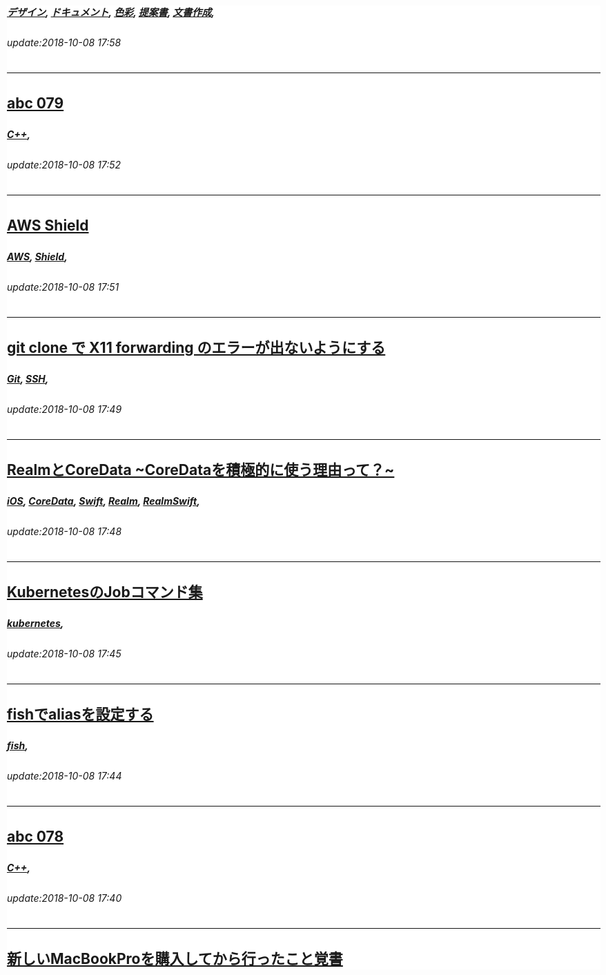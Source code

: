 ##### [デザイン](https://qiita.com/tags/デザイン), [ドキュメント](https://qiita.com/tags/ドキュメント), [色彩](https://qiita.com/tags/色彩), [提案書](https://qiita.com/tags/提案書), [文書作成](https://qiita.com/tags/文書作成), 
###### update:2018-10-08 17:58
---
## [abc 079](https://qiita.com/tell0120xxx/items/3c68991ca1d171a1c9cb)
##### [C++](https://qiita.com/tags/C++), 
###### update:2018-10-08 17:52
---
## [AWS Shield](https://qiita.com/leomaro7/items/9f5e705b7ec5fd7c35a7)
##### [AWS](https://qiita.com/tags/AWS), [Shield](https://qiita.com/tags/Shield), 
###### update:2018-10-08 17:51
---
## [git clone で X11 forwarding のエラーが出ないようにする](https://qiita.com/f0o0o/items/061c7b4e9f948ae5ec09)
##### [Git](https://qiita.com/tags/Git), [SSH](https://qiita.com/tags/SSH), 
###### update:2018-10-08 17:49
---
## [RealmとCoreData ~CoreDataを積極的に使う理由って？~](https://qiita.com/kokoheia/items/93440663da2562182370)
##### [iOS](https://qiita.com/tags/iOS), [CoreData](https://qiita.com/tags/CoreData), [Swift](https://qiita.com/tags/Swift), [Realm](https://qiita.com/tags/Realm), [RealmSwift](https://qiita.com/tags/RealmSwift), 
###### update:2018-10-08 17:48
---
## [KubernetesのJobコマンド集](https://qiita.com/KentFujii/items/6ee6768b2ff3c9d0938b)
##### [kubernetes](https://qiita.com/tags/kubernetes), 
###### update:2018-10-08 17:45
---
## [fishでaliasを設定する](https://qiita.com/hondy12345/items/cf98d95be885622446f1)
##### [fish](https://qiita.com/tags/fish), 
###### update:2018-10-08 17:44
---
## [abc 078](https://qiita.com/tell0120xxx/items/64b39b8bc580ce7d6a13)
##### [C++](https://qiita.com/tags/C++), 
###### update:2018-10-08 17:40
---
## [新しいMacBookProを購入してから行ったこと覚書](https://qiita.com/2357gi/items/14db377d6658ebad7ca7)